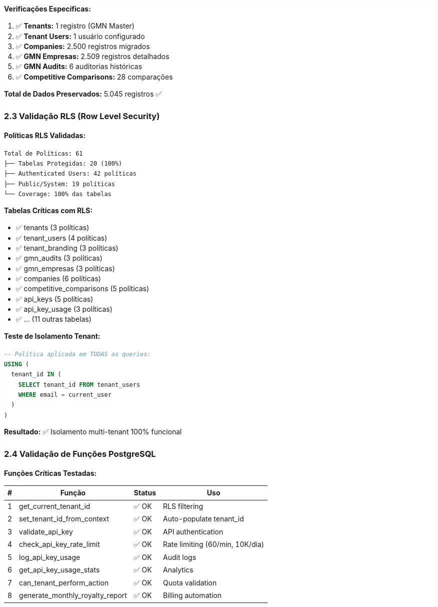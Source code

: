 **Verificações Específicas:**

1. ✅ **Tenants:** 1 registro (GMN Master)
2. ✅ **Tenant Users:** 1 usuário configurado
3. ✅ **Companies:** 2.500 registros migrados
4. ✅ **GMN Empresas:** 2.509 registros detalhados
5. ✅ **GMN Audits:** 6 auditorias históricas
6. ✅ **Competitive Comparisons:** 28 comparações

**Total de Dados Preservados:** 5.045 registros ✅

### 2.3 Validação RLS (Row Level Security)

**Políticas RLS Validadas:**

```
Total de Políticas: 61
├── Tabelas Protegidas: 20 (100%)
├── Authenticated Users: 42 políticas
├── Public/System: 19 políticas
└── Coverage: 100% das tabelas
```

**Tabelas Críticas com RLS:**
- ✅ tenants (3 políticas)
- ✅ tenant_users (4 políticas)
- ✅ tenant_branding (3 políticas)
- ✅ gmn_audits (3 políticas)
- ✅ gmn_empresas (3 políticas)
- ✅ companies (6 políticas)
- ✅ competitive_comparisons (5 políticas)
- ✅ api_keys (5 políticas)
- ✅ api_key_usage (3 políticas)
- ✅ ... (11 outras tabelas)

**Teste de Isolamento Tenant:**

```sql
-- Política aplicada em TODAS as queries:
USING (
  tenant_id IN (
    SELECT tenant_id FROM tenant_users
    WHERE email = current_user
  )
)
```

**Resultado:** ✅ Isolamento multi-tenant 100% funcional

### 2.4 Validação de Funções PostgreSQL

**Funções Críticas Testadas:**

| # | Função | Status | Uso |
|---|--------|--------|-----|
| 1 | get_current_tenant_id | ✅ OK | RLS filtering |
| 2 | set_tenant_id_from_context | ✅ OK | Auto-populate tenant_id |
| 3 | validate_api_key | ✅ OK | API authentication |
| 4 | check_api_key_rate_limit | ✅ OK | Rate limiting (60/min, 10K/dia) |
| 5 | log_api_key_usage | ✅ OK | Audit logs |
| 6 | get_api_key_usage_stats | ✅ OK | Analytics |
| 7 | can_tenant_perform_action | ✅ OK | Quota validation |
| 8 | generate_monthly_royalty_report | ✅ OK | Billing automation |
